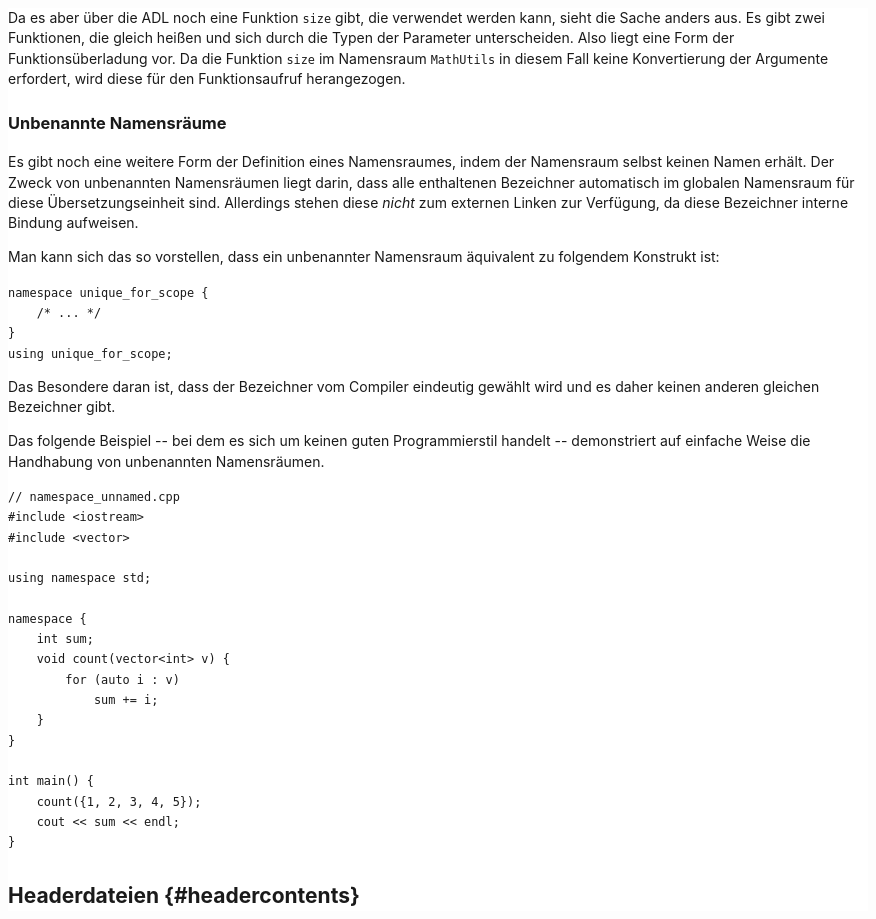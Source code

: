 Da es aber über die ADL noch eine Funktion `size` gibt, die verwendet werden
kann, sieht die Sache anders aus. Es gibt zwei Funktionen, die gleich heißen
und sich durch die Typen der Parameter unterscheiden. Also liegt eine Form der
Funktionsüberladung vor. Da die Funktion `size` im Namensraum `MathUtils` in
diesem Fall keine Konvertierung der Argumente erfordert, wird diese für den
Funktionsaufruf herangezogen.

### Unbenannte Namensräume

Es gibt noch eine weitere Form der Definition eines Namensraumes, indem der
Namensraum selbst keinen Namen erhält. Der Zweck von unbenannten Namensräumen
liegt darin, dass alle enthaltenen Bezeichner automatisch im globalen
Namensraum für diese Übersetzungseinheit sind. Allerdings stehen diese *nicht*
zum externen Linken zur Verfügung, da diese Bezeichner interne Bindung
aufweisen.

Man kann sich das so vorstellen, dass ein unbenannter Namensraum äquivalent zu
folgendem Konstrukt ist:

~~~{.cpp}
namespace unique_for_scope {
    /* ... */
}
using unique_for_scope;
~~~

Das Besondere daran ist, dass der Bezeichner vom Compiler eindeutig gewählt
wird und es daher keinen anderen gleichen Bezeichner gibt.

Das folgende Beispiel -- bei dem es sich um keinen guten Programmierstil
handelt -- demonstriert auf einfache Weise die Handhabung von unbenannten
Namensräumen.

~~~{.cpp}
// namespace_unnamed.cpp
#include <iostream>
#include <vector>

using namespace std;

namespace {
    int sum;
    void count(vector<int> v) {
        for (auto i : v)
            sum += i;
    }
}

int main() {
    count({1, 2, 3, 4, 5});
    cout << sum << endl;
}
~~~

## Headerdateien {#headercontents}
